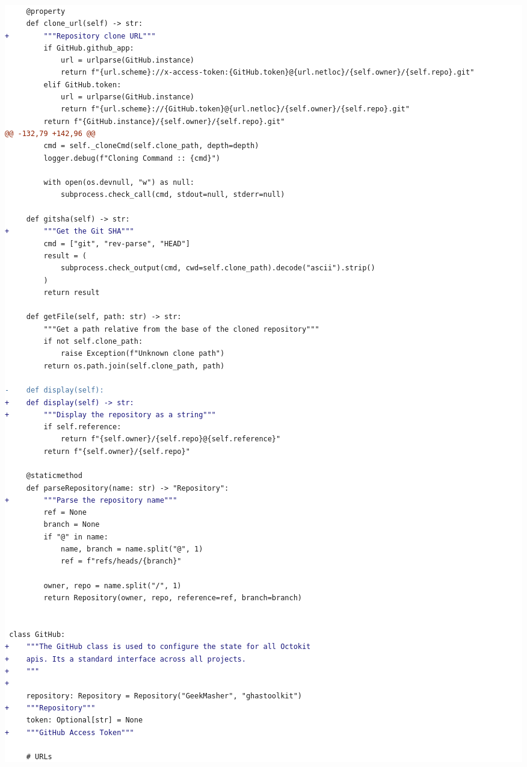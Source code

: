 ```diff
     @property
     def clone_url(self) -> str:
+        """Repository clone URL"""
         if GitHub.github_app:
             url = urlparse(GitHub.instance)
             return f"{url.scheme}://x-access-token:{GitHub.token}@{url.netloc}/{self.owner}/{self.repo}.git"
         elif GitHub.token:
             url = urlparse(GitHub.instance)
             return f"{url.scheme}://{GitHub.token}@{url.netloc}/{self.owner}/{self.repo}.git"
         return f"{GitHub.instance}/{self.owner}/{self.repo}.git"
@@ -132,79 +142,96 @@
         cmd = self._cloneCmd(self.clone_path, depth=depth)
         logger.debug(f"Cloning Command :: {cmd}")
 
         with open(os.devnull, "w") as null:
             subprocess.check_call(cmd, stdout=null, stderr=null)
 
     def gitsha(self) -> str:
+        """Get the Git SHA"""
         cmd = ["git", "rev-parse", "HEAD"]
         result = (
             subprocess.check_output(cmd, cwd=self.clone_path).decode("ascii").strip()
         )
         return result
 
     def getFile(self, path: str) -> str:
         """Get a path relative from the base of the cloned repository"""
         if not self.clone_path:
             raise Exception(f"Unknown clone path")
         return os.path.join(self.clone_path, path)
 
-    def display(self):
+    def display(self) -> str:
+        """Display the repository as a string"""
         if self.reference:
             return f"{self.owner}/{self.repo}@{self.reference}"
         return f"{self.owner}/{self.repo}"
 
     @staticmethod
     def parseRepository(name: str) -> "Repository":
+        """Parse the repository name"""
         ref = None
         branch = None
         if "@" in name:
             name, branch = name.split("@", 1)
             ref = f"refs/heads/{branch}"
 
         owner, repo = name.split("/", 1)
         return Repository(owner, repo, reference=ref, branch=branch)
 
 
 class GitHub:
+    """The GitHub class is used to configure the state for all Octokit
+    apis. Its a standard interface across all projects.
+    """
+
     repository: Repository = Repository("GeekMasher", "ghastoolkit")
+    """Repository"""
     token: Optional[str] = None
+    """GitHub Access Token"""
 
     # URLs
```
